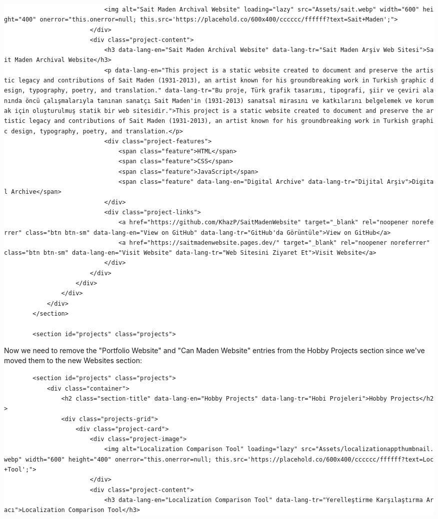````
                            <img alt="Sait Maden Archival Website" loading="lazy" src="Assets/sait.webp" width="600" height="400" onerror="this.onerror=null; this.src='https://placehold.co/600x400/cccccc/ffffff?text=Sait+Maden';">
                        </div>
                        <div class="project-content">
                            <h3 data-lang-en="Sait Maden Archival Website" data-lang-tr="Sait Maden Arşiv Web Sitesi">Sait Maden Archival Website</h3>
                            <p data-lang-en="This project is a static website created to document and preserve the artistic legacy and contributions of Sait Maden (1931-2013), an artist known for his groundbreaking work in Turkish graphic design, typography, poetry, and translation." data-lang-tr="Bu proje, Türk grafik tasarımı, tipografi, şiir ve çeviri alanında öncü çalışmalarıyla tanınan sanatçı Sait Maden'in (1931-2013) sanatsal mirasını ve katkılarını belgelemek ve korumak için oluşturulmuş statik bir web sitesidir.">This project is a static website created to document and preserve the artistic legacy and contributions of Sait Maden (1931-2013), an artist known for his groundbreaking work in Turkish graphic design, typography, poetry, and translation.</p>
                            <div class="project-features">
                                <span class="feature">HTML</span>
                                <span class="feature">CSS</span>
                                <span class="feature">JavaScript</span>
                                <span class="feature" data-lang-en="Digital Archive" data-lang-tr="Dijital Arşiv">Digital Archive</span>
                            </div>
                            <div class="project-links">
                                <a href="https://github.com/KhazP/SaitMadenWebsite" target="_blank" rel="noopener noreferrer" class="btn btn-sm" data-lang-en="View on GitHub" data-lang-tr="GitHub'da Görüntüle">View on GitHub</a>
                                <a href="https://saitmadenwebsite.pages.dev/" target="_blank" rel="noopener noreferrer" class="btn btn-sm" data-lang-en="Visit Website" data-lang-tr="Web Sitesini Ziyaret Et">Visit Website</a>
                            </div>
                        </div>
                    </div>
                </div>
            </div>
        </section>

        <section id="projects" class="projects">
````
Now we need to remove the "Portfolio Website" and "Can Maden Website" entries from the Hobby Projects section since we've moved them to the new Websites section:
```
        <section id="projects" class="projects">
            <div class="container">
                <h2 class="section-title" data-lang-en="Hobby Projects" data-lang-tr="Hobi Projeleri">Hobby Projects</h2>
                <div class="projects-grid">
                    <div class="project-card">
                        <div class="project-image">
                            <img alt="Localization Comparison Tool" loading="lazy" src="Assets/localizationappthumbnail.webp" width="600" height="400" onerror="this.onerror=null; this.src='https://placehold.co/600x400/cccccc/ffffff?text=Loc+Tool';">
                        </div>
                        <div class="project-content">
                            <h3 data-lang-en="Localization Comparison Tool" data-lang-tr="Yerelleştirme Karşılaştırma Aracı">Localization Comparison Tool</h3>
```